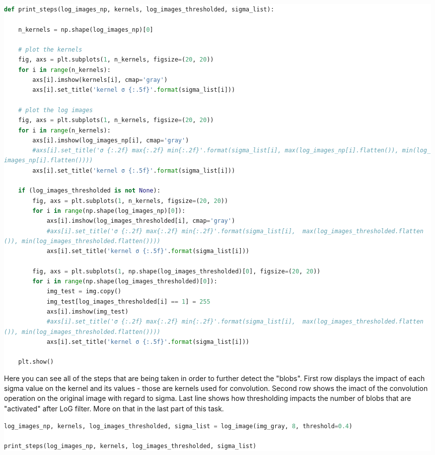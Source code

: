 
```python
def print_steps(log_images_np, kernels, log_images_thresholded, sigma_list):

    n_kernels = np.shape(log_images_np)[0]

    # plot the kernels
    fig, axs = plt.subplots(1, n_kernels, figsize=(20, 20))
    for i in range(n_kernels):
        axs[i].imshow(kernels[i], cmap='gray')        
        axs[i].set_title('kernel σ {:.5f}'.format(sigma_list[i]))

    # plot the log images
    fig, axs = plt.subplots(1, n_kernels, figsize=(20, 20))
    for i in range(n_kernels):
        axs[i].imshow(log_images_np[i], cmap='gray')
        #axs[i].set_title('σ {:.2f} max{:.2f} min{:.2f}'.format(sigma_list[i], max(log_images_np[i].flatten()), min(log_images_np[i].flatten())))
        axs[i].set_title('kernel σ {:.5f}'.format(sigma_list[i]))

    if (log_images_thresholded is not None):
        fig, axs = plt.subplots(1, n_kernels, figsize=(20, 20))
        for i in range(np.shape(log_images_np)[0]):        
            axs[i].imshow(log_images_thresholded[i], cmap='gray')
            #axs[i].set_title('σ {:.2f} max{:.2f} min{:.2f}'.format(sigma_list[i],  max(log_images_thresholded.flatten()), min(log_images_thresholded.flatten())))
            axs[i].set_title('kernel σ {:.5f}'.format(sigma_list[i]))

        fig, axs = plt.subplots(1, np.shape(log_images_thresholded)[0], figsize=(20, 20))
        for i in range(np.shape(log_images_thresholded)[0]):
            img_test = img.copy()
            img_test[log_images_thresholded[i] == 1] = 255
            axs[i].imshow(img_test)
            #axs[i].set_title('σ {:.2f} max{:.2f} min{:.2f}'.format(sigma_list[i],  max(log_images_thresholded.flatten()), min(log_images_thresholded.flatten())))
            axs[i].set_title('kernel σ {:.5f}'.format(sigma_list[i]))

    plt.show()


```

Here you can see all of the steps that are being taken in order to further detect the "blobs". First row displays the impact of each sigma value on the kernel and its values - those are kernels used for convolution. Second row shows the imact of the convolution operation on the original image with regard to sigma. Last line shows how thresholding  impacts the number of blobs that are "activated" after LoG filter. More on that in the last part of this task.


```python
log_images_np, kernels, log_images_thresholded, sigma_list = log_image(img_gray, 8, threshold=0.4)

print_steps(log_images_np, kernels, log_images_thresholded, sigma_list)
```
